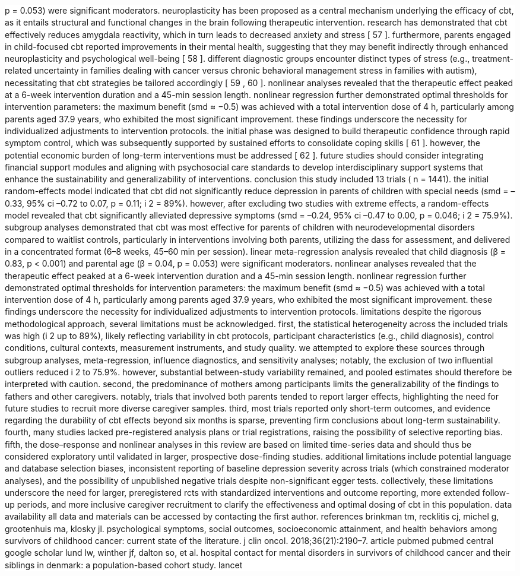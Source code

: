 p = 0.053) were significant moderators. neuroplasticity has been proposed as a central mechanism underlying the efficacy of cbt, as it entails structural and functional changes in the brain following therapeutic intervention. research has demonstrated that cbt effectively reduces amygdala reactivity, which in turn leads to decreased anxiety and stress [ 57 ]. furthermore, parents engaged in child-focused cbt reported improvements in their mental health, suggesting that they may benefit indirectly through enhanced neuroplasticity and psychological well-being [ 58 ]. different diagnostic groups encounter distinct types of stress (e.g., treatment-related uncertainty in families dealing with cancer versus chronic behavioral management stress in families with autism), necessitating that cbt strategies be tailored accordingly [ 59 , 60 ]. nonlinear analyses revealed that the therapeutic effect peaked at a 6-week intervention duration and a 45-min session length. nonlinear regression further demonstrated optimal thresholds for intervention parameters: the maximum benefit (smd ≈ −0.5) was achieved with a total intervention dose of 4 h, particularly among parents aged 37.9 years, who exhibited the most significant improvement. these findings underscore the necessity for individualized adjustments to intervention protocols. the initial phase was designed to build therapeutic confidence through rapid symptom control, which was subsequently supported by sustained efforts to consolidate coping skills [ 61 ]. however, the potential economic burden of long-term interventions must be addressed [ 62 ]. future studies should consider integrating financial support modules and aligning with psychosocial care standards to develop interdisciplinary support systems that enhance the sustainability and generalizability of interventions. conclusion this study included 13 trials ( n = 1441). the initial random-effects model indicated that cbt did not significantly reduce depression in parents of children with special needs (smd = –0.33, 95% ci –0.72 to 0.07, p = 0.11; i 2 = 89%). however, after excluding two studies with extreme effects, a random-effects model revealed that cbt significantly alleviated depressive symptoms (smd = –0.24, 95% ci –0.47 to 0.00, p = 0.046; i 2 = 75.9%). subgroup analyses demonstrated that cbt was most effective for parents of children with neurodevelopmental disorders compared to waitlist controls, particularly in interventions involving both parents, utilizing the dass for assessment, and delivered in a concentrated format (6–8 weeks, 45–60 min per session). linear meta-regression analysis revealed that child diagnosis (β = 0.83, p &lt; 0.001) and parental age (β = 0.04, p = 0.053) were significant moderators. nonlinear analyses revealed that the therapeutic effect peaked at a 6-week intervention duration and a 45-min session length. nonlinear regression further demonstrated optimal thresholds for intervention parameters: the maximum benefit (smd ≈ −0.5) was achieved with a total intervention dose of 4 h, particularly among parents aged 37.9 years, who exhibited the most significant improvement. these findings underscore the necessity for individualized adjustments to intervention protocols. limitations despite the rigorous methodological approach, several limitations must be acknowledged. first, the statistical heterogeneity across the included trials was high (i 2 up to 89%), likely reflecting variability in cbt protocols, participant characteristics (e.g., child diagnosis), control conditions, cultural contexts, measurement instruments, and study quality. we attempted to explore these sources through subgroup analyses, meta-regression, influence diagnostics, and sensitivity analyses; notably, the exclusion of two influential outliers reduced i 2 to 75.9%. however, substantial between-study variability remained, and pooled estimates should therefore be interpreted with caution. second, the predominance of mothers among participants limits the generalizability of the findings to fathers and other caregivers. notably, trials that involved both parents tended to report larger effects, highlighting the need for future studies to recruit more diverse caregiver samples. third, most trials reported only short-term outcomes, and evidence regarding the durability of cbt effects beyond six months is sparse, preventing firm conclusions about long-term sustainability. fourth, many studies lacked pre-registered analysis plans or trial registrations, raising the possibility of selective reporting bias. fifth, the dose–response and nonlinear analyses in this review are based on limited time-series data and should thus be considered exploratory until validated in larger, prospective dose-finding studies. additional limitations include potential language and database selection biases, inconsistent reporting of baseline depression severity across trials (which constrained moderator analyses), and the possibility of unpublished negative trials despite non-significant egger tests. collectively, these limitations underscore the need for larger, preregistered rcts with standardized interventions and outcome reporting, more extended follow-up periods, and more inclusive caregiver recruitment to clarify the effectiveness and optimal dosing of cbt in this population. data availability all data and materials can be accessed by contacting the first author. references brinkman tm, recklitis cj, michel g, grootenhuis ma, klosky jl. psychological symptoms, social outcomes, socioeconomic attainment, and health behaviors among survivors of childhood cancer: current state of the literature. j clin oncol. 2018;36(21):2190–7. article pubmed pubmed central google scholar lund lw, winther jf, dalton so, et al. hospital contact for mental disorders in survivors of childhood cancer and their siblings in denmark: a population-based cohort study. lancet